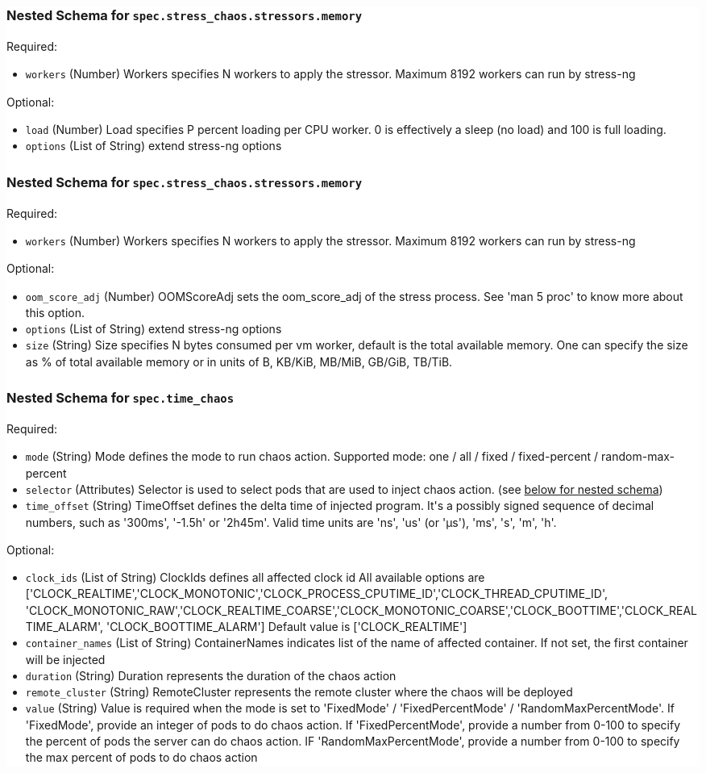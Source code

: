 <a id="nestedatt--spec--stress_chaos--stressors--cpu"></a>
### Nested Schema for `spec.stress_chaos.stressors.memory`

Required:

- `workers` (Number) Workers specifies N workers to apply the stressor. Maximum 8192 workers can run by stress-ng

Optional:

- `load` (Number) Load specifies P percent loading per CPU worker. 0 is effectively a sleep (no load) and 100 is full loading.
- `options` (List of String) extend stress-ng options


<a id="nestedatt--spec--stress_chaos--stressors--memory"></a>
### Nested Schema for `spec.stress_chaos.stressors.memory`

Required:

- `workers` (Number) Workers specifies N workers to apply the stressor. Maximum 8192 workers can run by stress-ng

Optional:

- `oom_score_adj` (Number) OOMScoreAdj sets the oom_score_adj of the stress process. See 'man 5 proc' to know more about this option.
- `options` (List of String) extend stress-ng options
- `size` (String) Size specifies N bytes consumed per vm worker, default is the total available memory. One can specify the size as % of total available memory or in units of B, KB/KiB, MB/MiB, GB/GiB, TB/TiB.




<a id="nestedatt--spec--time_chaos"></a>
### Nested Schema for `spec.time_chaos`

Required:

- `mode` (String) Mode defines the mode to run chaos action. Supported mode: one / all / fixed / fixed-percent / random-max-percent
- `selector` (Attributes) Selector is used to select pods that are used to inject chaos action. (see [below for nested schema](#nestedatt--spec--time_chaos--selector))
- `time_offset` (String) TimeOffset defines the delta time of injected program. It's a possibly signed sequence of decimal numbers, such as '300ms', '-1.5h' or '2h45m'. Valid time units are 'ns', 'us' (or 'µs'), 'ms', 's', 'm', 'h'.

Optional:

- `clock_ids` (List of String) ClockIds defines all affected clock id All available options are ['CLOCK_REALTIME','CLOCK_MONOTONIC','CLOCK_PROCESS_CPUTIME_ID','CLOCK_THREAD_CPUTIME_ID', 'CLOCK_MONOTONIC_RAW','CLOCK_REALTIME_COARSE','CLOCK_MONOTONIC_COARSE','CLOCK_BOOTTIME','CLOCK_REALTIME_ALARM', 'CLOCK_BOOTTIME_ALARM'] Default value is ['CLOCK_REALTIME']
- `container_names` (List of String) ContainerNames indicates list of the name of affected container. If not set, the first container will be injected
- `duration` (String) Duration represents the duration of the chaos action
- `remote_cluster` (String) RemoteCluster represents the remote cluster where the chaos will be deployed
- `value` (String) Value is required when the mode is set to 'FixedMode' / 'FixedPercentMode' / 'RandomMaxPercentMode'. If 'FixedMode', provide an integer of pods to do chaos action. If 'FixedPercentMode', provide a number from 0-100 to specify the percent of pods the server can do chaos action. IF 'RandomMaxPercentMode',  provide a number from 0-100 to specify the max percent of pods to do chaos action
